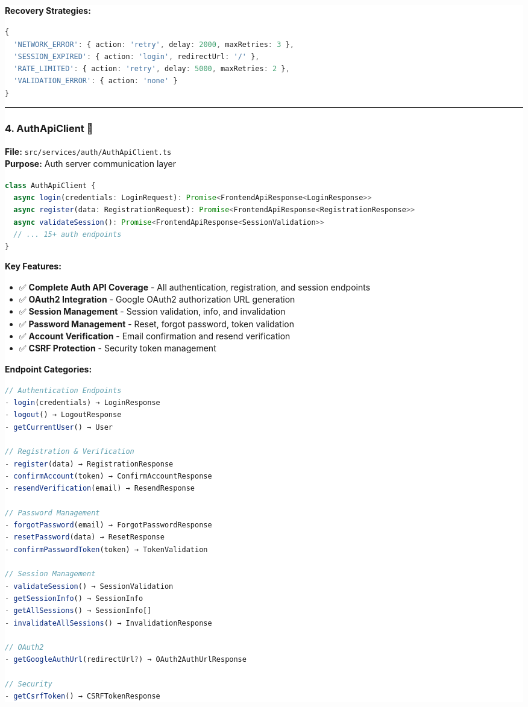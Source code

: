 **Recovery Strategies:**
```typescript
{
  'NETWORK_ERROR': { action: 'retry', delay: 2000, maxRetries: 3 },
  'SESSION_EXPIRED': { action: 'login', redirectUrl: '/' },
  'RATE_LIMITED': { action: 'retry', delay: 5000, maxRetries: 2 },
  'VALIDATION_ERROR': { action: 'none' }
}
```

---

### **4. AuthApiClient** 🔐
**File:** `src/services/auth/AuthApiClient.ts`  
**Purpose:** Auth server communication layer

```typescript
class AuthApiClient {
  async login(credentials: LoginRequest): Promise<FrontendApiResponse<LoginResponse>>
  async register(data: RegistrationRequest): Promise<FrontendApiResponse<RegistrationResponse>>
  async validateSession(): Promise<FrontendApiResponse<SessionValidation>>
  // ... 15+ auth endpoints
}
```

**Key Features:**
- ✅ **Complete Auth API Coverage** - All authentication, registration, and session endpoints
- ✅ **OAuth2 Integration** - Google OAuth2 authorization URL generation
- ✅ **Session Management** - Session validation, info, and invalidation
- ✅ **Password Management** - Reset, forgot password, token validation
- ✅ **Account Verification** - Email confirmation and resend verification
- ✅ **CSRF Protection** - Security token management

**Endpoint Categories:**
```typescript
// Authentication Endpoints
- login(credentials) → LoginResponse
- logout() → LogoutResponse  
- getCurrentUser() → User

// Registration & Verification
- register(data) → RegistrationResponse
- confirmAccount(token) → ConfirmAccountResponse
- resendVerification(email) → ResendResponse

// Password Management
- forgotPassword(email) → ForgotPasswordResponse
- resetPassword(data) → ResetResponse
- confirmPasswordToken(token) → TokenValidation

// Session Management
- validateSession() → SessionValidation
- getSessionInfo() → SessionInfo
- getAllSessions() → SessionInfo[]
- invalidateAllSessions() → InvalidationResponse

// OAuth2
- getGoogleAuthUrl(redirectUrl?) → OAuth2AuthUrlResponse

// Security
- getCsrfToken() → CSRFTokenResponse
```
